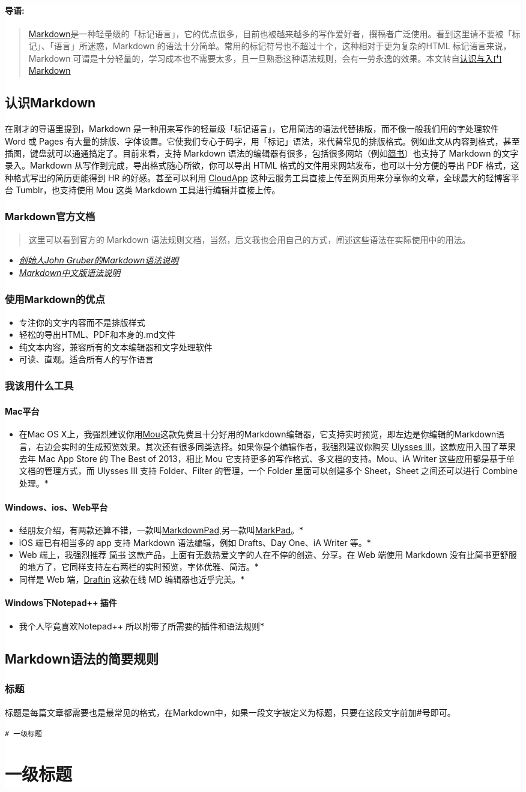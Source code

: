 #### 导语:
>[Markdown](http://zh.wikipedia.org/wiki/Markdown)是一种轻量级的「标记语言」，它的优点很多，目前也被越来越多的写作爱好者，撰稿者广泛使用。看到这里请不要被「标记」、「语言」所迷惑，Markdown 的语法十分简单。常用的标记符号也不超过十个，这种相对于更为复杂的HTML 标记语言来说，Markdown 可谓是十分轻量的，学习成本也不需要太多，且一旦熟悉这种语法规则，会有一劳永逸的效果。本文转自[认识与入门 Markdown](https://sspai.com/post/25137)

## 认识Markdown
在刚才的导语里提到，Markdown 是一种用来写作的轻量级「标记语言」，它用简洁的语法代替排版，而不像一般我们用的字处理软件 Word 或 Pages 有大量的排版、字体设置。它使我们专心于码字，用「标记」语法，来代替常见的排版格式。例如此文从内容到格式，甚至插图，键盘就可以通通搞定了。目前来看，支持 Markdown 语法的编辑器有很多，包括很多网站（例如[简书](http://jianshu.io)）也支持了 Markdown 的文字录入。Markdown 从写作到完成，导出格式随心所欲，你可以导出 HTML 格式的文件用来网站发布，也可以十分方便的导出 PDF 格式，这种格式写出的简历更能得到 HR 的好感。甚至可以利用 [CloudApp](http://getcloudapp.com) 这种云服务工具直接上传至网页用来分享你的文章，全球最大的轻博客平台 Tumblr，也支持使用 Mou 这类 Markdown 工具进行编辑并直接上传。

### Markdown官方文档
>这里可以看到官方的 Markdown 语法规则文档，当然，后文我也会用自己的方式，阐述这些语法在实际使用中的用法。

* [*创始人John Gruber的Markdown语法说明*](https://daringfireball.net/projects/markdown/syntax)
* [*Markdown中文版语法说明*](http://wowubuntu.com/markdown/#list)

### 使用Markdown的优点
* 专注你的文字内容而不是排版样式
* 轻松的导出HTML、PDF和本身的.md文件
* 纯文本内容，兼容所有的文本编辑器和文字处理软件
* 可读、直观。适合所有人的写作语言

### 我该用什么工具

#### Mac平台
* 在Mac OS X上，我强烈建议你用[Mou](mouapp.com)这款免费且十分好用的Markdown编辑器，它支持实时预览，即左边是你编辑的Markdown语言，右边会实时的生成预览效果。其次还有很多同类选择。如果你是个编辑作者，我强烈建议你购买 [Ulysses Ⅲ](www.ulyssesapp.com)，这款应用入围了苹果去年 Mac App Store 的 The Best of 2013，相比 Mou 它支持更多的写作格式、多文档的支持。Mou、iA Writer 这些应用都是基于单文档的管理方式，而 Ulysses Ⅲ 支持 Folder、Filter 的管理，一个 Folder 里面可以创建多个 Sheet，Sheet 之间还可以进行 Combine 处理。*

#### Windows、ios、Web平台
* 经朋友介绍，有两款还算不错，一款叫[MarkdownPad](http://www.markdownpad.com),另一款叫[MarkPad](http://code52.org/DownmarkerWPF)。*
* iOS 端已有相当多的 app 支持 Markdown 语法编辑，例如 Drafts、Day One、iA Writer 等。*
* Web 端上，我强烈推荐 [简书](http://jianshu.io) 这款产品，上面有无数热爱文字的人在不停的创造、分享。在 Web 端使用 Markdown 没有比简书更舒服的地方了，它同样支持左右两栏的实时预览，字体优雅、简洁。*
* 同样是 Web 端，[Draftin](https://draftin.com) 这款在线 MD 编辑器也近乎完美。*

#### Windows下Notepad++ 插件
* 我个人毕竟喜欢Notepad++ 所以附带了所需要的插件和语法规则*


## Markdown语法的简要规则
### 标题
标题是每篇文章都需要也是最常见的格式，在Markdown中，如果一段文字被定义为标题，只要在这段文字前加#号即可。

`# 一级标题` 
# 一级标题
